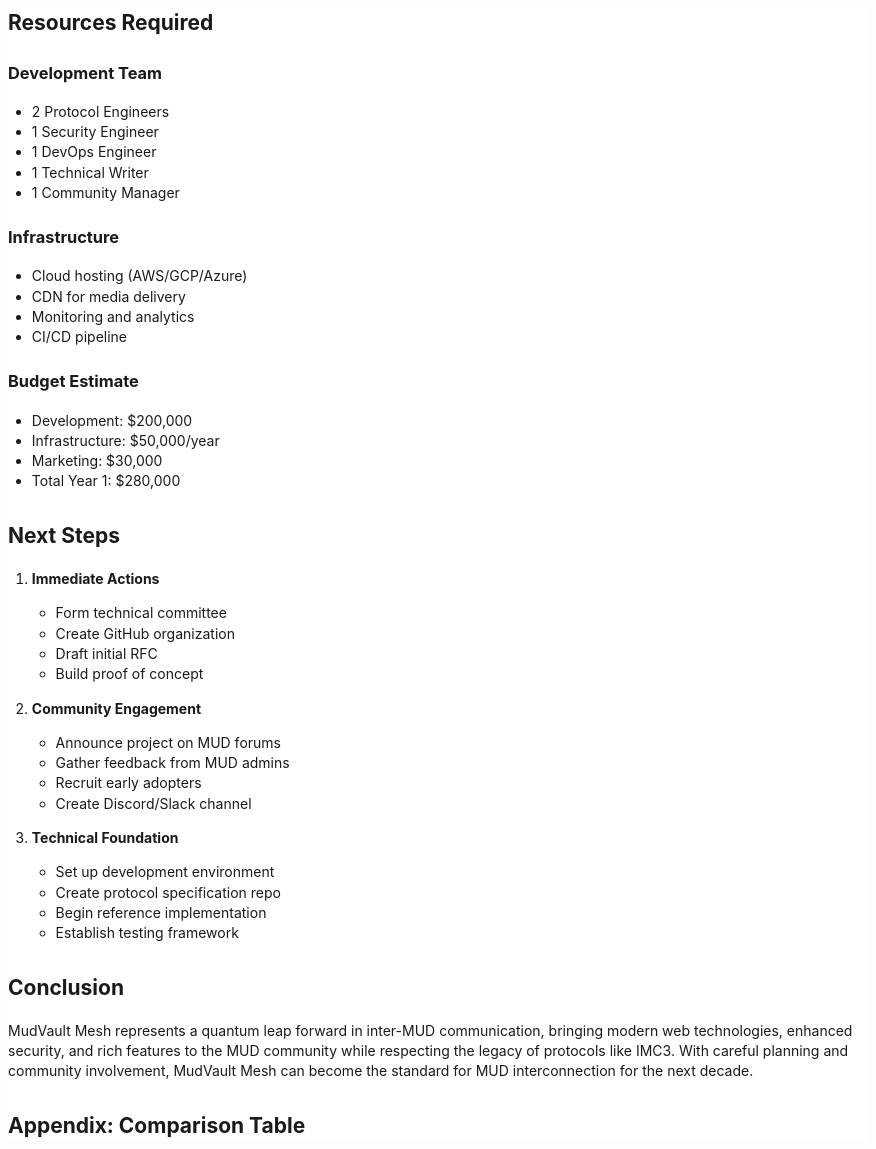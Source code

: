 ## Resources Required

### Development Team
- 2 Protocol Engineers
- 1 Security Engineer
- 1 DevOps Engineer
- 1 Technical Writer
- 1 Community Manager

### Infrastructure
- Cloud hosting (AWS/GCP/Azure)
- CDN for media delivery
- Monitoring and analytics
- CI/CD pipeline

### Budget Estimate
- Development: $200,000
- Infrastructure: $50,000/year
- Marketing: $30,000
- Total Year 1: $280,000

## Next Steps

1. **Immediate Actions**
   - Form technical committee
   - Create GitHub organization
   - Draft initial RFC
   - Build proof of concept

2. **Community Engagement**
   - Announce project on MUD forums
   - Gather feedback from MUD admins
   - Recruit early adopters
   - Create Discord/Slack channel

3. **Technical Foundation**
   - Set up development environment
   - Create protocol specification repo
   - Begin reference implementation
   - Establish testing framework

## Conclusion

MudVault Mesh represents a quantum leap forward in inter-MUD communication, bringing modern web technologies, enhanced security, and rich features to the MUD community while respecting the legacy of protocols like IMC3. With careful planning and community involvement, MudVault Mesh can become the standard for MUD interconnection for the next decade.

## Appendix: Comparison Table
